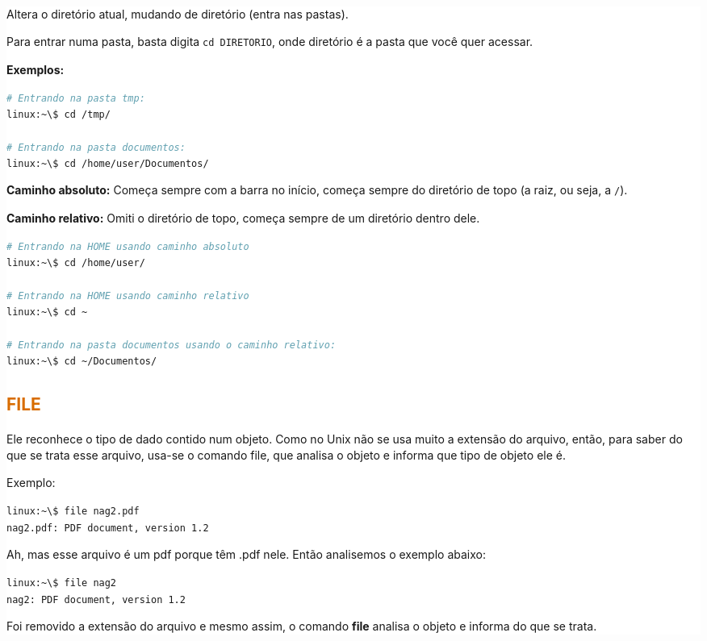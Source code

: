 Altera o diretório atual, mudando de diretório (entra nas pastas).

Para entrar numa pasta, basta digita `cd DIRETORIO`, onde diretório é a pasta que você quer acessar.

**Exemplos:**

```bash
# Entrando na pasta tmp:
linux:~\$ cd /tmp/

# Entrando na pasta documentos:
linux:~\$ cd /home/user/Documentos/
```



**Caminho absoluto:** Começa sempre com a barra no início, 
começa sempre do diretório de topo (a raiz, ou seja, a `/`).

**Caminho relativo:** Omiti o diretório de topo, começa sempre de um diretório dentro dele.

```bash
# Entrando na HOME usando caminho absoluto
linux:~\$ cd /home/user/

# Entrando na HOME usando caminho relativo
linux:~\$ cd ~

# Entrando na pasta documentos usando o caminho relativo:
linux:~\$ cd ~/Documentos/
```



## <span style="color:#d86c00">**FILE**</span>

Ele  reconhece o tipo de dado contido num objeto. Como no Unix não se usa  muito a extensão do arquivo, então, para saber do que se trata esse  arquivo, usa-se o comando file, que analisa o objeto e informa que tipo  de objeto ele é.

Exemplo:

```bash
linux:~\$ file nag2.pdf
nag2.pdf: PDF document, version 1.2
```


Ah, mas esse arquivo é um pdf porque têm .pdf nele. Então analisemos o exemplo abaixo:

```bash
linux:~\$ file nag2
nag2: PDF document, version 1.2
```

Foi removido a extensão do arquivo e mesmo assim, o comando **file** analisa o objeto e informa do que se trata.


